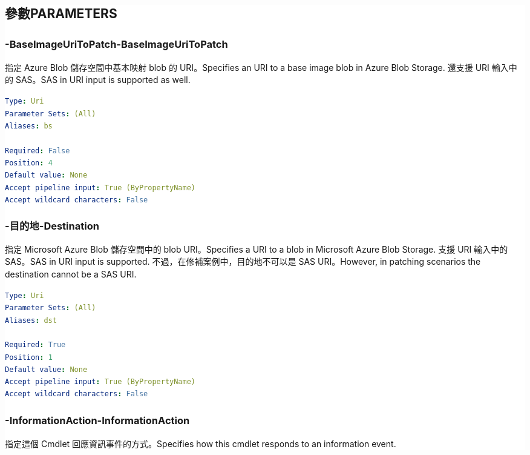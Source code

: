 ## <span data-ttu-id="29e02-119">參數</span><span class="sxs-lookup"><span data-stu-id="29e02-119">PARAMETERS</span></span>

### <span data-ttu-id="29e02-120">-BaseImageUriToPatch</span><span class="sxs-lookup"><span data-stu-id="29e02-120">-BaseImageUriToPatch</span></span>
<span data-ttu-id="29e02-121">指定 Azure Blob 儲存空間中基本映射 blob 的 URI。</span><span class="sxs-lookup"><span data-stu-id="29e02-121">Specifies an URI to a base image blob in Azure Blob Storage.</span></span>
<span data-ttu-id="29e02-122">還支援 URI 輸入中的 SAS。</span><span class="sxs-lookup"><span data-stu-id="29e02-122">SAS in URI input is supported as well.</span></span>

```yaml
Type: Uri
Parameter Sets: (All)
Aliases: bs

Required: False
Position: 4
Default value: None
Accept pipeline input: True (ByPropertyName)
Accept wildcard characters: False
```

### <span data-ttu-id="29e02-123">-目的地</span><span class="sxs-lookup"><span data-stu-id="29e02-123">-Destination</span></span>
<span data-ttu-id="29e02-124">指定 Microsoft Azure Blob 儲存空間中的 blob URI。</span><span class="sxs-lookup"><span data-stu-id="29e02-124">Specifies a URI to a blob in Microsoft Azure Blob Storage.</span></span>
<span data-ttu-id="29e02-125">支援 URI 輸入中的 SAS。</span><span class="sxs-lookup"><span data-stu-id="29e02-125">SAS in URI input is supported.</span></span>
<span data-ttu-id="29e02-126">不過，在修補案例中，目的地不可以是 SAS URI。</span><span class="sxs-lookup"><span data-stu-id="29e02-126">However, in patching scenarios the destination cannot be a SAS URI.</span></span>

```yaml
Type: Uri
Parameter Sets: (All)
Aliases: dst

Required: True
Position: 1
Default value: None
Accept pipeline input: True (ByPropertyName)
Accept wildcard characters: False
```

### <span data-ttu-id="29e02-127">-InformationAction</span><span class="sxs-lookup"><span data-stu-id="29e02-127">-InformationAction</span></span>
<span data-ttu-id="29e02-128">指定這個 Cmdlet 回應資訊事件的方式。</span><span class="sxs-lookup"><span data-stu-id="29e02-128">Specifies how this cmdlet responds to an information event.</span></span>
